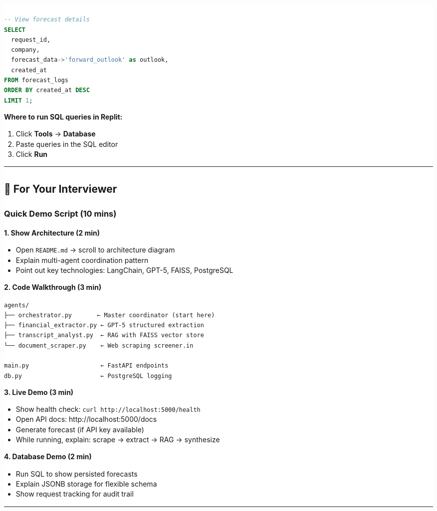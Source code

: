 ```sql

-- View forecast details
SELECT 
  request_id,
  company,
  forecast_data->'forward_outlook' as outlook,
  created_at
FROM forecast_logs 
ORDER BY created_at DESC 
LIMIT 1;
```

**Where to run SQL queries in Replit:**
1. Click **Tools** → **Database**
2. Paste queries in the SQL editor
3. Click **Run**

---

## 🎯 For Your Interviewer

### Quick Demo Script (10 mins)

**1. Show Architecture (2 min)**
- Open `README.md` → scroll to architecture diagram
- Explain multi-agent coordination pattern
- Point out key technologies: LangChain, GPT-5, FAISS, PostgreSQL

**2. Code Walkthrough (3 min)**
```
agents/
├── orchestrator.py       ← Master coordinator (start here)
├── financial_extractor.py ← GPT-5 structured extraction
├── transcript_analyst.py  ← RAG with FAISS vector store
└── document_scraper.py    ← Web scraping screener.in

main.py                    ← FastAPI endpoints
db.py                      ← PostgreSQL logging
```

**3. Live Demo (3 min)**
- Show health check: `curl http://localhost:5000/health`
- Open API docs: http://localhost:5000/docs
- Generate forecast (if API key available)
- While running, explain: scrape → extract → RAG → synthesize

**4. Database Demo (2 min)**
- Run SQL to show persisted forecasts
- Explain JSONB storage for flexible schema
- Show request tracking for audit trail

---
